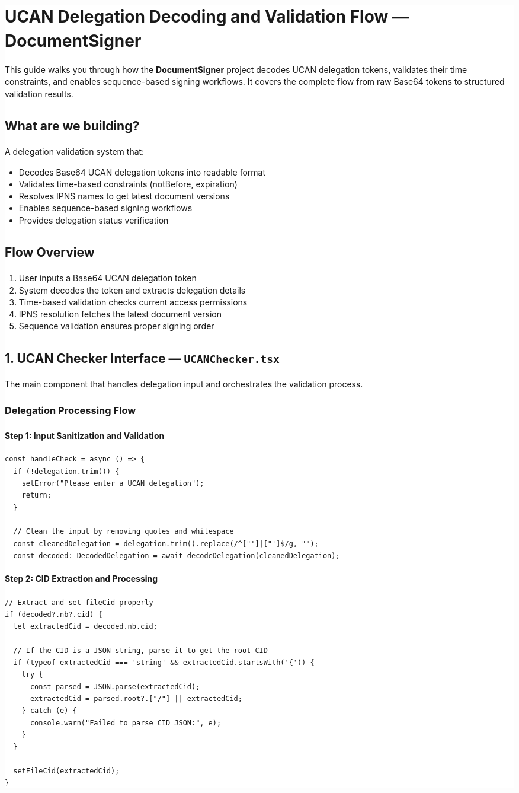 # UCAN Delegation Decoding and Validation Flow — DocumentSigner

This guide walks you through how the **DocumentSigner** project decodes UCAN delegation tokens, validates their time constraints, and enables sequence-based signing workflows. It covers the complete flow from raw Base64 tokens to structured validation results.

## What are we building?

A delegation validation system that:
- Decodes Base64 UCAN delegation tokens into readable format
- Validates time-based constraints (notBefore, expiration)
- Resolves IPNS names to get latest document versions
- Enables sequence-based signing workflows
- Provides delegation status verification

## Flow Overview

1. User inputs a Base64 UCAN delegation token
2. System decodes the token and extracts delegation details
3. Time-based validation checks current access permissions
4. IPNS resolution fetches the latest document version
5. Sequence validation ensures proper signing order

## 1. UCAN Checker Interface — `UCANChecker.tsx`

The main component that handles delegation input and orchestrates the validation process.

### Delegation Processing Flow

#### Step 1: Input Sanitization and Validation
```tsx
const handleCheck = async () => {
  if (!delegation.trim()) {
    setError("Please enter a UCAN delegation");
    return;
  }

  // Clean the input by removing quotes and whitespace
  const cleanedDelegation = delegation.trim().replace(/^["']|["']$/g, "");
  const decoded: DecodedDelegation = await decodeDelegation(cleanedDelegation);
```

#### Step 2: CID Extraction and Processing
```tsx
// Extract and set fileCid properly
if (decoded?.nb?.cid) {
  let extractedCid = decoded.nb.cid;
  
  // If the CID is a JSON string, parse it to get the root CID
  if (typeof extractedCid === 'string' && extractedCid.startsWith('{')) {
    try {
      const parsed = JSON.parse(extractedCid);
      extractedCid = parsed.root?.["/"] || extractedCid;
    } catch (e) {
      console.warn("Failed to parse CID JSON:", e);
    }
  }
  
  setFileCid(extractedCid);
}
```
